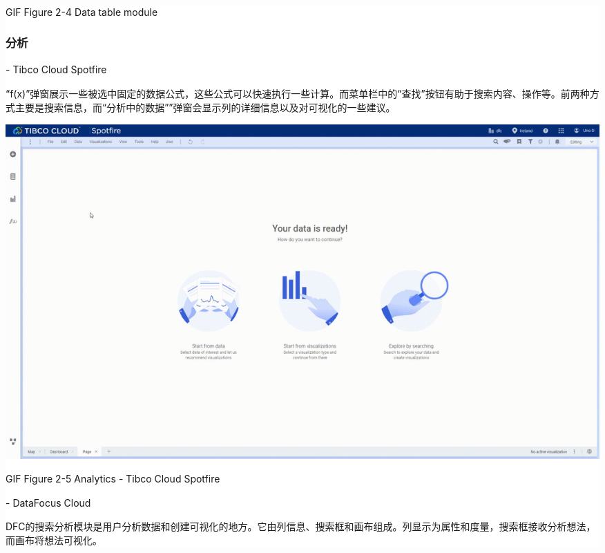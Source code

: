 GIF Figure 2-4 Data table module

### 分析

\- Tibco Cloud Spotfire

“f(x)”弹窗展示一些被选中固定的数据公式，这些公式可以快速执行一些计算。而菜单栏中的“查找”按钮有助于搜索内容、操作等。前两种方式主要是搜索信息，而“分析中的数据””弹窗会显示列的详细信息以及对可视化的一些建议。

![](images/1667463404-GIF-Figure-2-5-Analytics-Tibco-Cloud-Spotfire.gif)

GIF Figure 2-5 Analytics - Tibco Cloud Spotfire

\- DataFocus Cloud

DFC的搜索分析模块是用户分析数据和创建可视化的地方。它由列信息、搜索框和画布组成。列显示为属性和度量，搜索框接收分析想法，而画布将想法可视化。
